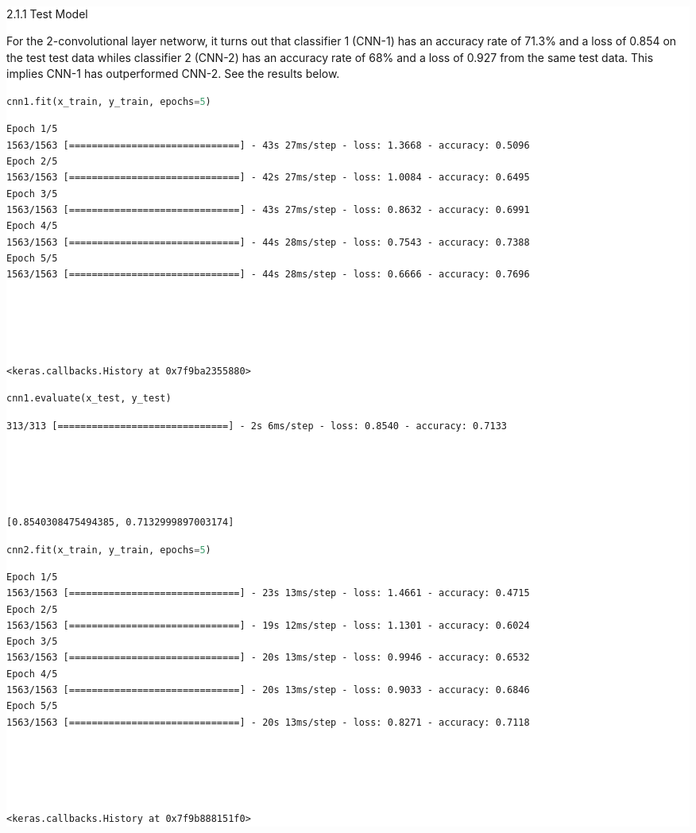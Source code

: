 2.1.1 Test Model

For the 2-convolutional layer networw, it turns out that classifier 1 (CNN-1) has an accuracy rate of 71.3% and a loss of 0.854 on the test test data whiles classifier 2 (CNN-2) has an accuracy rate of 68% and a loss of 0.927 from the same test data. This implies CNN-1 has outperformed CNN-2. See the results below.

```python
cnn1.fit(x_train, y_train, epochs=5)
```

```
Epoch 1/5
1563/1563 [==============================] - 43s 27ms/step - loss: 1.3668 - accuracy: 0.5096
Epoch 2/5
1563/1563 [==============================] - 42s 27ms/step - loss: 1.0084 - accuracy: 0.6495
Epoch 3/5
1563/1563 [==============================] - 43s 27ms/step - loss: 0.8632 - accuracy: 0.6991
Epoch 4/5
1563/1563 [==============================] - 44s 28ms/step - loss: 0.7543 - accuracy: 0.7388
Epoch 5/5
1563/1563 [==============================] - 44s 28ms/step - loss: 0.6666 - accuracy: 0.7696





<keras.callbacks.History at 0x7f9ba2355880>
```

```python
cnn1.evaluate(x_test, y_test)
```

```
313/313 [==============================] - 2s 6ms/step - loss: 0.8540 - accuracy: 0.7133





[0.8540308475494385, 0.7132999897003174]
```

```python
cnn2.fit(x_train, y_train, epochs=5)
```

```
Epoch 1/5
1563/1563 [==============================] - 23s 13ms/step - loss: 1.4661 - accuracy: 0.4715
Epoch 2/5
1563/1563 [==============================] - 19s 12ms/step - loss: 1.1301 - accuracy: 0.6024
Epoch 3/5
1563/1563 [==============================] - 20s 13ms/step - loss: 0.9946 - accuracy: 0.6532
Epoch 4/5
1563/1563 [==============================] - 20s 13ms/step - loss: 0.9033 - accuracy: 0.6846
Epoch 5/5
1563/1563 [==============================] - 20s 13ms/step - loss: 0.8271 - accuracy: 0.7118





<keras.callbacks.History at 0x7f9b888151f0>
```
